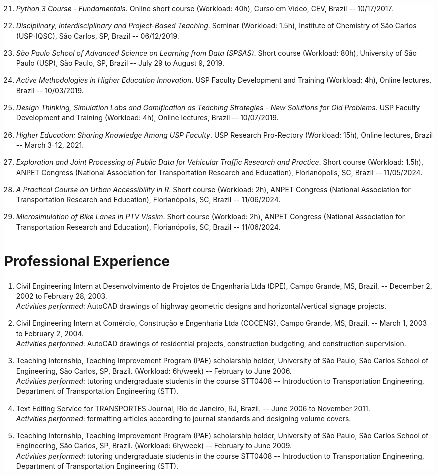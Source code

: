21. *Python 3 Course - Fundamentals*. Online short course (Workload: 40h), Curso em Vídeo, CEV, Brazil -- 10/17/2017.

22. *Disciplinary, Interdisciplinary and Project-Based Teaching*. Seminar (Workload: 1.5h), Institute of Chemistry of São Carlos (USP-IQSC), São Carlos, SP, Brazil -- 06/12/2019.

23. *São Paulo School of Advanced Science on Learning from Data (SPSAS)*. Short course (Workload: 80h), University of São Paulo (USP), São Paulo, SP, Brazil -- July 29 to August 9, 2019.

24. *Active Methodologies in Higher Education Innovation*. USP Faculty Development and Training (Workload: 4h), Online lectures, Brazil -- 10/03/2019.

25. *Design Thinking, Simulation Labs and Gamification as Teaching Strategies - New Solutions for Old Problems*. USP Faculty Development and Training (Workload: 4h), Online lectures, Brazil -- 10/07/2019.

26. *Higher Education: Sharing Knowledge Among USP Faculty*. USP Research Pro-Rectory (Workload: 15h), Online lectures, Brazil -- March 3-12, 2021.

27. *Exploration and Joint Processing of Public Data for Vehicular Traffic Research and Practice*. Short course (Workload: 1.5h), ANPET Congress (National Association for Transportation Research and Education), Florianópolis, SC, Brazil -- 11/05/2024.

28. *A Practical Course on Urban Accessibility in R*. Short course (Workload: 2h), ANPET Congress (National Association for Transportation Research and Education), Florianópolis, SC, Brazil -- 11/06/2024.

29. *Microsimulation of Bike Lanes in PTV Vissim*. Short course (Workload: 2h), ANPET Congress (National Association for Transportation Research and Education), Florianópolis, SC, Brazil -- 11/06/2024.



Professional Experience
==========================================================================================

1. Civil Engineering Intern at Desenvolvimento de Projetos de Engenharia Ltda (DPE), Campo Grande, MS, Brazil. -- December 2, 2002 to February 28, 2003.\
*Activities performed*: AutoCAD drawings of highway geometric designs and horizontal/vertical signage projects.

2. Civil Engineering Intern at Comércio, Construção e Engenharia Ltda (COCENG), Campo Grande, MS, Brazil. -- March 1, 2003 to February 2, 2004.\
*Activities performed*: AutoCAD drawings of residential projects, construction budgeting, and construction supervision.

3. Teaching Internship, Teaching Improvement Program (PAE) scholarship holder, University of São Paulo, São Carlos School of Engineering, São Carlos, SP, Brazil. (Workload: 6h/week) -- February to June 2006.\
*Activities performed*: tutoring undergraduate students in the course STT0408 -- Introduction to Transportation Engineering, Department of Transportation Engineering (STT).

4. Text Editing Service for TRANSPORTES Journal, Rio de Janeiro, RJ, Brazil. -- June 2006 to November 2011.\
*Activities performed*: formatting articles according to journal standards and designing volume covers.

5. Teaching Internship, Teaching Improvement Program (PAE) scholarship holder, University of São Paulo, São Carlos School of Engineering, São Carlos, SP, Brazil. (Workload: 6h/week) -- February to June 2009.\
*Activities performed*: tutoring undergraduate students in the course STT0408 -- Introduction to Transportation Engineering, Department of Transportation Engineering (STT).
